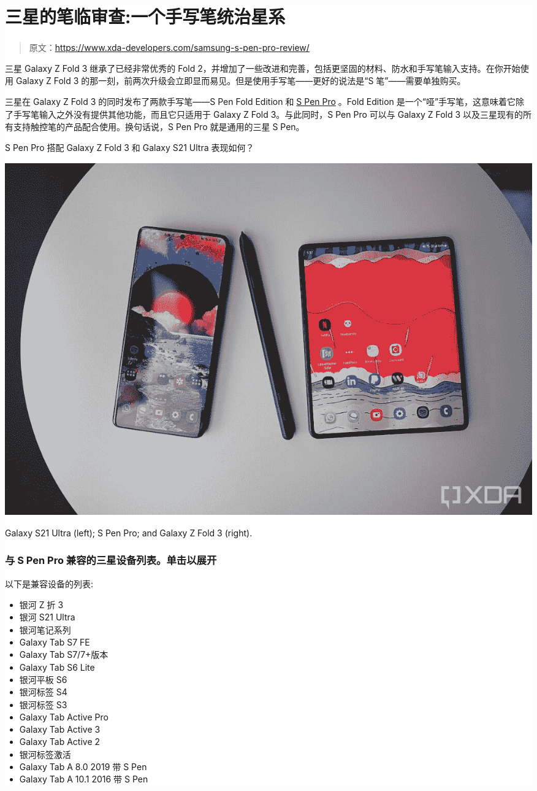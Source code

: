 # 三星的笔临审查:一个手写笔统治星系

> 原文：<https://www.xda-developers.com/samsung-s-pen-pro-review/>

三星 Galaxy Z Fold 3 继承了已经非常优秀的 Fold 2，并增加了一些改进和完善，包括更坚固的材料、防水和手写笔输入支持。在你开始使用 Galaxy Z Fold 3 的那一刻，前两次升级会立即显而易见。但是使用手写笔——更好的说法是“S 笔”——需要单独购买。

三星在 Galaxy Z Fold 3 的同时发布了两款手写笔——S Pen Fold Edition 和 [S Pen Pro](https://www.xda-developers.com/samsung-s-pen-pro/) 。Fold Edition 是一个“哑”手写笔，这意味着它除了手写笔输入之外没有提供其他功能，而且它只适用于 Galaxy Z Fold 3。与此同时，S Pen Pro 可以与 Galaxy Z Fold 3 以及三星现有的所有支持触控笔的产品配合使用。换句话说，S Pen Pro 就是通用的三星 S Pen。

S Pen Pro 搭配 Galaxy Z Fold 3 和 Galaxy S21 Ultra 表现如何？

 <picture>![The S-Pen Pro with the Galaxy Z Fold 3 and the S21 Ultra](img/fce3fccd34239b693d03912499491910.png)</picture> 

Galaxy S21 Ultra (left); S Pen Pro; and Galaxy Z Fold 3 (right).

### 与 S Pen Pro 兼容的三星设备列表。单击以展开

以下是兼容设备的列表:

*   银河 Z 折 3
*   银河 S21 Ultra
*   银河笔记系列
*   Galaxy Tab S7 FE
*   Galaxy Tab S7/7+版本
*   Galaxy Tab S6 Lite
*   银河平板 S6
*   银河标签 S4
*   银河标签 S3
*   Galaxy Tab Active Pro
*   Galaxy Tab Active 3
*   Galaxy Tab Active 2
*   银河标签激活
*   Galaxy Tab A 8.0 2019 带 S Pen
*   Galaxy Tab A 10.1 2016 带 S Pen
